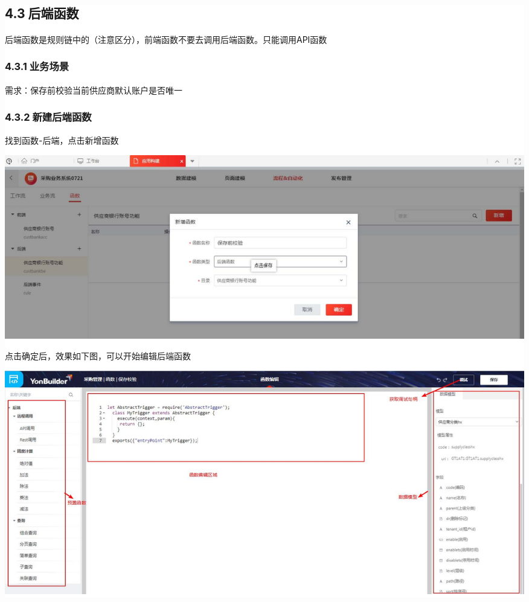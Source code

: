 ## 4.3 后端函数

后端函数是规则链中的（注意区分），前端函数不要去调用后端函数。只能调用API函数

### 4.3.1 业务场景

需求：保存前校验当前供应商默认账户是否唯一

### 4.3.2 新建后端函数

找到函数-后端，点击新增函数

![](/assets/image179danka.jpg)

点击确定后，效果如下图，可以开始编辑后端函数

![](/assets/image181danka.jpg)
